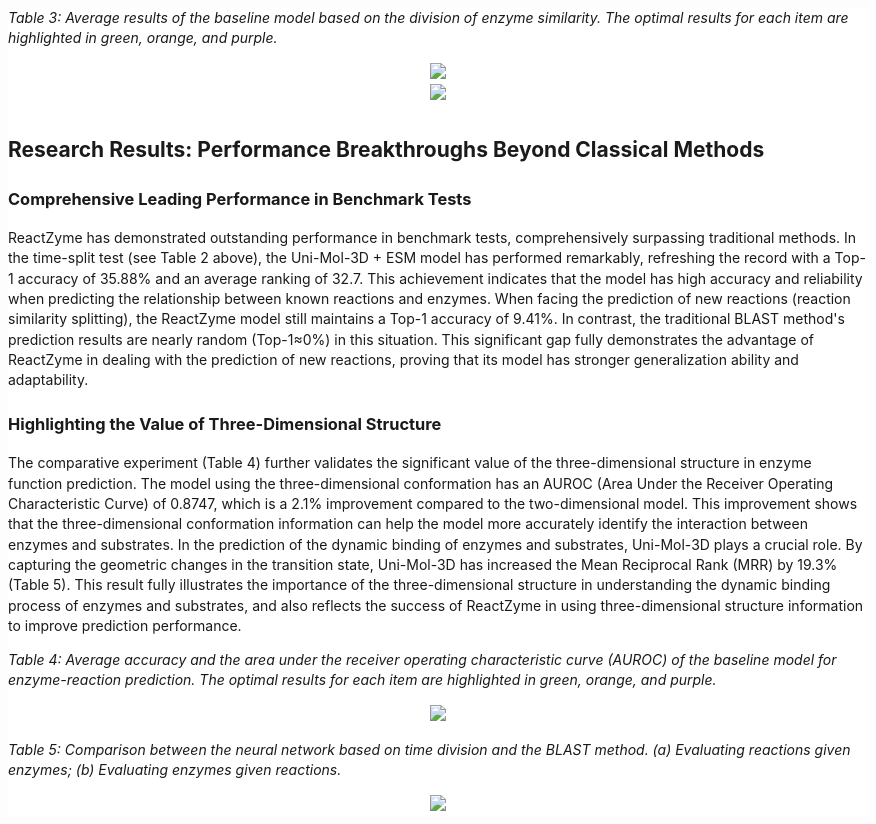*Table 3: Average results of the baseline model based on the division of enzyme similarity. The optimal results for each item are highlighted in green, orange, and purple.*

<center>
  <img src="https://dp-public.oss-cn-beijing.aliyuncs.com/community/Blog%20Files/Uni-Mol_10_04_2025/table3.png">
</center>

<center>
  <img src="https://dp-public.oss-cn-beijing.aliyuncs.com/community/Blog%20Files/Uni-Mol_10_04_2025/table3(b).png">
</center>

## Research Results: Performance Breakthroughs Beyond Classical Methods

### Comprehensive Leading Performance in Benchmark Tests

ReactZyme has demonstrated outstanding performance in benchmark tests, comprehensively surpassing traditional methods. In the time-split test (see Table 2 above), the Uni-Mol-3D + ESM model has performed remarkably, refreshing the record with a Top-1 accuracy of 35.88% and an average ranking of 32.7. This achievement indicates that the model has high accuracy and reliability when predicting the relationship between known reactions and enzymes. When facing the prediction of new reactions (reaction similarity splitting), the ReactZyme model still maintains a Top-1 accuracy of 9.41%. In contrast, the traditional BLAST method's prediction results are nearly random (Top-1≈0%) in this situation. This significant gap fully demonstrates the advantage of ReactZyme in dealing with the prediction of new reactions, proving that its model has stronger generalization ability and adaptability.

### Highlighting the Value of Three-Dimensional Structure

The comparative experiment (Table 4) further validates the significant value of the three-dimensional structure in enzyme function prediction. The model using the three-dimensional conformation has an AUROC (Area Under the Receiver Operating Characteristic Curve) of 0.8747, which is a 2.1% improvement compared to the two-dimensional model. This improvement shows that the three-dimensional conformation information can help the model more accurately identify the interaction between enzymes and substrates. In the prediction of the dynamic binding of enzymes and substrates, Uni-Mol-3D plays a crucial role. By capturing the geometric changes in the transition state, Uni-Mol-3D has increased the Mean Reciprocal Rank (MRR) by 19.3% (Table 5). This result fully illustrates the importance of the three-dimensional structure in understanding the dynamic binding process of enzymes and substrates, and also reflects the success of ReactZyme in using three-dimensional structure information to improve prediction performance.

*Table 4: Average accuracy and the area under the receiver operating characteristic curve (AUROC) of the baseline model for enzyme-reaction prediction. The optimal results for each item are highlighted in green, orange, and purple.*

<center>
  <img src="https://dp-public.oss-cn-beijing.aliyuncs.com/community/Blog%20Files/Uni-Mol_10_04_2025/table4.png">
</center>

*Table 5: Comparison between the neural network based on time division and the BLAST method. (a) Evaluating reactions given enzymes; (b) Evaluating enzymes given reactions.*

<center>
  <img src="https://dp-public.oss-cn-beijing.aliyuncs.com/community/Blog%20Files/Uni-Mol_10_04_2025/table5.png">
</center>
